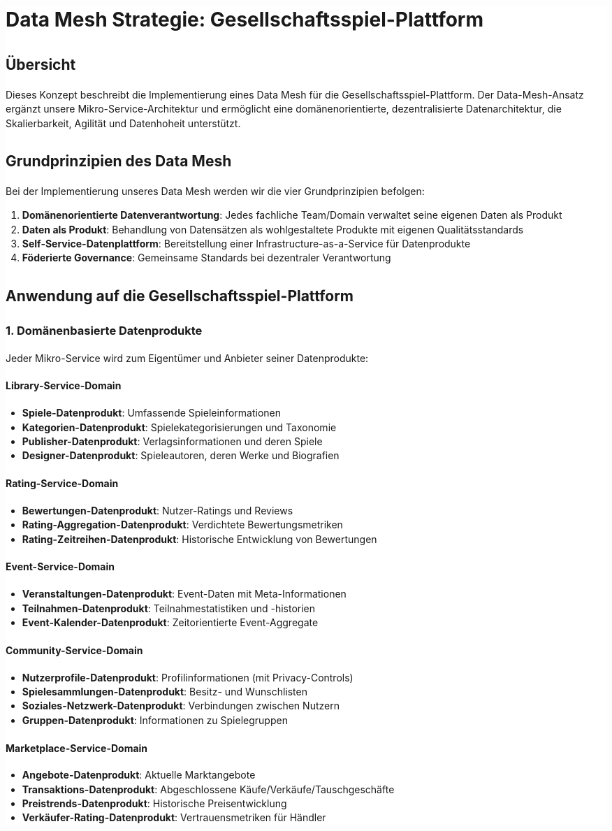 # Data Mesh Strategie: Gesellschaftsspiel-Plattform

## Übersicht

Dieses Konzept beschreibt die Implementierung eines Data Mesh für die Gesellschaftsspiel-Plattform. Der Data-Mesh-Ansatz ergänzt unsere Mikro-Service-Architektur und ermöglicht eine domänenorientierte, dezentralisierte Datenarchitektur, die Skalierbarkeit, Agilität und Datenhoheit unterstützt.

## Grundprinzipien des Data Mesh

Bei der Implementierung unseres Data Mesh werden wir die vier Grundprinzipien befolgen:

1. **Domänenorientierte Datenverantwortung**: Jedes fachliche Team/Domain verwaltet seine eigenen Daten als Produkt
2. **Daten als Produkt**: Behandlung von Datensätzen als wohlgestaltete Produkte mit eigenen Qualitätsstandards
3. **Self-Service-Datenplattform**: Bereitstellung einer Infrastructure-as-a-Service für Datenprodukte
4. **Föderierte Governance**: Gemeinsame Standards bei dezentraler Verantwortung

## Anwendung auf die Gesellschaftsspiel-Plattform

### 1. Domänenbasierte Datenprodukte

Jeder Mikro-Service wird zum Eigentümer und Anbieter seiner Datenprodukte:

#### Library-Service-Domain
- **Spiele-Datenprodukt**: Umfassende Spieleinformationen
- **Kategorien-Datenprodukt**: Spielekategorisierungen und Taxonomie
- **Publisher-Datenprodukt**: Verlagsinformationen und deren Spiele
- **Designer-Datenprodukt**: Spieleautoren, deren Werke und Biografien

#### Rating-Service-Domain
- **Bewertungen-Datenprodukt**: Nutzer-Ratings und Reviews
- **Rating-Aggregation-Datenprodukt**: Verdichtete Bewertungsmetriken
- **Rating-Zeitreihen-Datenprodukt**: Historische Entwicklung von Bewertungen

#### Event-Service-Domain
- **Veranstaltungen-Datenprodukt**: Event-Daten mit Meta-Informationen
- **Teilnahmen-Datenprodukt**: Teilnahmestatistiken und -historien
- **Event-Kalender-Datenprodukt**: Zeitorientierte Event-Aggregate

#### Community-Service-Domain
- **Nutzerprofile-Datenprodukt**: Profilinformationen (mit Privacy-Controls)
- **Spielesammlungen-Datenprodukt**: Besitz- und Wunschlisten
- **Soziales-Netzwerk-Datenprodukt**: Verbindungen zwischen Nutzern
- **Gruppen-Datenprodukt**: Informationen zu Spielegruppen

#### Marketplace-Service-Domain
- **Angebote-Datenprodukt**: Aktuelle Marktangebote
- **Transaktions-Datenprodukt**: Abgeschlossene Käufe/Verkäufe/Tauschgeschäfte
- **Preistrends-Datenprodukt**: Historische Preisentwicklung
- **Verkäufer-Rating-Datenprodukt**: Vertrauensmetriken für Händler

